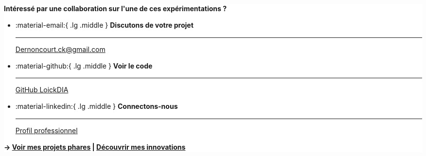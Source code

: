 **Intéressé par une collaboration sur l'une de ces expérimentations ?**

<div class="grid cards" markdown>

-   :material-email:{ .lg .middle } **Discutons de votre projet**

    ---

    [Dernoncourt.ck@gmail.com](mailto:Dernoncourt.ck@gmail.com)

-   :material-github:{ .lg .middle } **Voir le code**

    ---

    [GitHub LoickDIA](https://github.com/LoickDIA)

-   :material-linkedin:{ .lg .middle } **Connectons-nous**

    ---

    [Profil professionnel](https://www.linkedin.com/in/loick-dernoncourt-241b8b123)

</div>

**→ [Voir mes projets phares](portfolio-reel.md) | [Découvrir mes innovations](innovations.md)**

